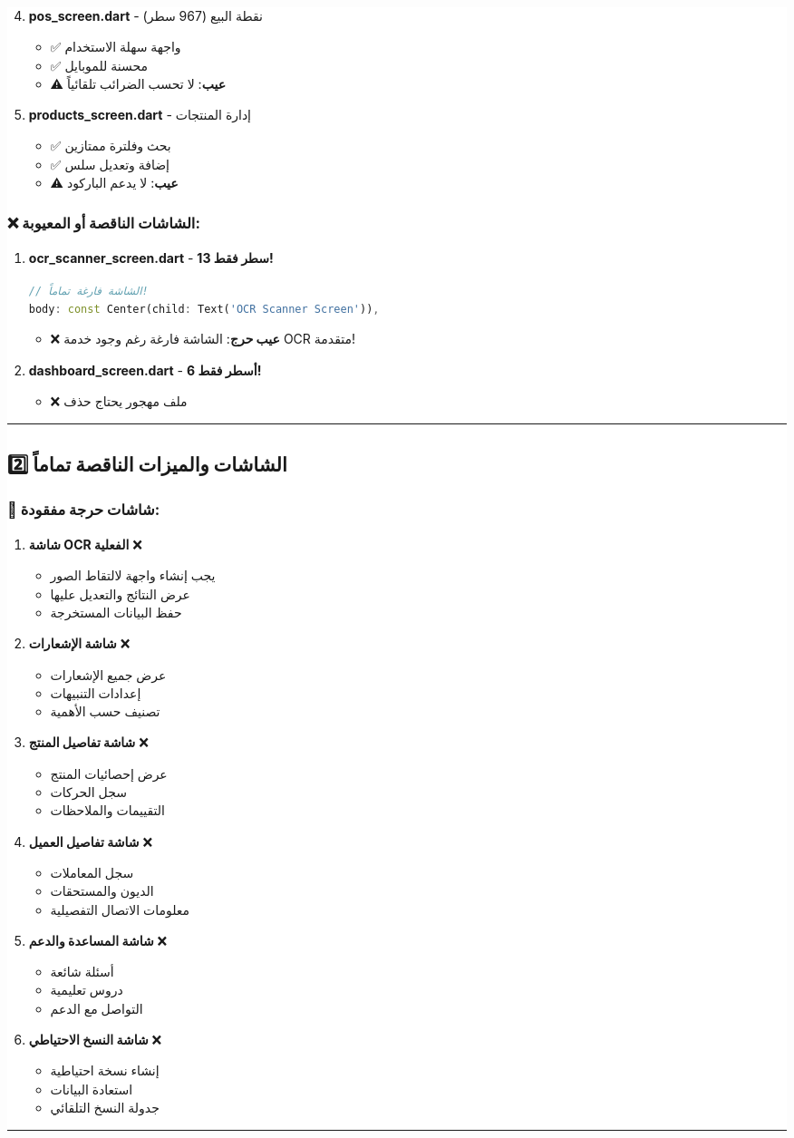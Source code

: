 4. **pos_screen.dart** - نقطة البيع (967 سطر)
   - ✅ واجهة سهلة الاستخدام
   - ✅ محسنة للموبايل
   - ⚠️ **عيب**: لا تحسب الضرائب تلقائياً

5. **products_screen.dart** - إدارة المنتجات
   - ✅ بحث وفلترة ممتازين
   - ✅ إضافة وتعديل سلس
   - ⚠️ **عيب**: لا يدعم الباركود

### ❌ الشاشات الناقصة أو المعيوبة:

1. **ocr_scanner_screen.dart** - **13 سطر فقط!**
   ```dart
   // الشاشة فارغة تماماً!
   body: const Center(child: Text('OCR Scanner Screen')),
   ```
   - ❌ **عيب حرج**: الشاشة فارغة رغم وجود خدمة OCR متقدمة!

2. **dashboard_screen.dart** - **6 أسطر فقط!**
   - ❌ ملف مهجور يحتاج حذف

---

## 2️⃣ الشاشات والميزات الناقصة تماماً

### 🚨 شاشات حرجة مفقودة:

1. **شاشة OCR الفعلية** ❌
   - يجب إنشاء واجهة لالتقاط الصور
   - عرض النتائج والتعديل عليها
   - حفظ البيانات المستخرجة

2. **شاشة الإشعارات** ❌
   - عرض جميع الإشعارات
   - إعدادات التنبيهات
   - تصنيف حسب الأهمية

3. **شاشة تفاصيل المنتج** ❌
   - عرض إحصائيات المنتج
   - سجل الحركات
   - التقييمات والملاحظات

4. **شاشة تفاصيل العميل** ❌
   - سجل المعاملات
   - الديون والمستحقات
   - معلومات الاتصال التفصيلية

5. **شاشة المساعدة والدعم** ❌
   - أسئلة شائعة
   - دروس تعليمية
   - التواصل مع الدعم

6. **شاشة النسخ الاحتياطي** ❌
   - إنشاء نسخة احتياطية
   - استعادة البيانات
   - جدولة النسخ التلقائي

---